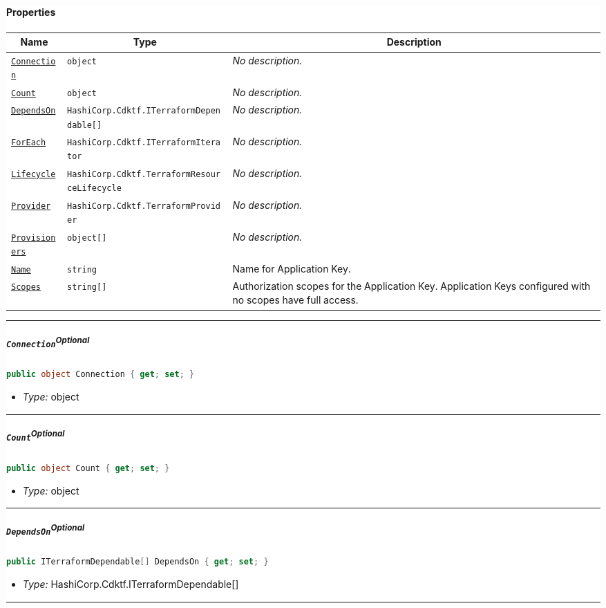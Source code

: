 #### Properties <a name="Properties" id="Properties"></a>

| **Name** | **Type** | **Description** |
| --- | --- | --- |
| <code><a href="#@cdktf/provider-datadog.applicationKey.ApplicationKeyConfig.property.connection">Connection</a></code> | <code>object</code> | *No description.* |
| <code><a href="#@cdktf/provider-datadog.applicationKey.ApplicationKeyConfig.property.count">Count</a></code> | <code>object</code> | *No description.* |
| <code><a href="#@cdktf/provider-datadog.applicationKey.ApplicationKeyConfig.property.dependsOn">DependsOn</a></code> | <code>HashiCorp.Cdktf.ITerraformDependable[]</code> | *No description.* |
| <code><a href="#@cdktf/provider-datadog.applicationKey.ApplicationKeyConfig.property.forEach">ForEach</a></code> | <code>HashiCorp.Cdktf.ITerraformIterator</code> | *No description.* |
| <code><a href="#@cdktf/provider-datadog.applicationKey.ApplicationKeyConfig.property.lifecycle">Lifecycle</a></code> | <code>HashiCorp.Cdktf.TerraformResourceLifecycle</code> | *No description.* |
| <code><a href="#@cdktf/provider-datadog.applicationKey.ApplicationKeyConfig.property.provider">Provider</a></code> | <code>HashiCorp.Cdktf.TerraformProvider</code> | *No description.* |
| <code><a href="#@cdktf/provider-datadog.applicationKey.ApplicationKeyConfig.property.provisioners">Provisioners</a></code> | <code>object[]</code> | *No description.* |
| <code><a href="#@cdktf/provider-datadog.applicationKey.ApplicationKeyConfig.property.name">Name</a></code> | <code>string</code> | Name for Application Key. |
| <code><a href="#@cdktf/provider-datadog.applicationKey.ApplicationKeyConfig.property.scopes">Scopes</a></code> | <code>string[]</code> | Authorization scopes for the Application Key. Application Keys configured with no scopes have full access. |

---

##### `Connection`<sup>Optional</sup> <a name="Connection" id="@cdktf/provider-datadog.applicationKey.ApplicationKeyConfig.property.connection"></a>

```csharp
public object Connection { get; set; }
```

- *Type:* object

---

##### `Count`<sup>Optional</sup> <a name="Count" id="@cdktf/provider-datadog.applicationKey.ApplicationKeyConfig.property.count"></a>

```csharp
public object Count { get; set; }
```

- *Type:* object

---

##### `DependsOn`<sup>Optional</sup> <a name="DependsOn" id="@cdktf/provider-datadog.applicationKey.ApplicationKeyConfig.property.dependsOn"></a>

```csharp
public ITerraformDependable[] DependsOn { get; set; }
```

- *Type:* HashiCorp.Cdktf.ITerraformDependable[]

---